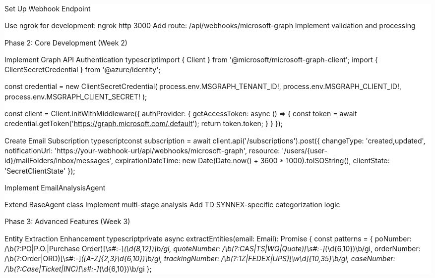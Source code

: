 Set Up Webhook Endpoint

Use ngrok for development: ngrok http 3000
Add route: /api/webhooks/microsoft-graph
Implement validation and processing



Phase 2: Core Development (Week 2)

Implement Graph API Authentication
typescriptimport { Client } from '@microsoft/microsoft-graph-client';
import { ClientSecretCredential } from '@azure/identity';

const credential = new ClientSecretCredential(
  process.env.MSGRAPH_TENANT_ID!,
  process.env.MSGRAPH_CLIENT_ID!,
  process.env.MSGRAPH_CLIENT_SECRET!
);

const client = Client.initWithMiddleware({
  authProvider: {
    getAccessToken: async () => {
      const token = await credential.getToken('https://graph.microsoft.com/.default');
      return token.token;
    }
  }
});

Create Email Subscription
typescriptconst subscription = await client.api('/subscriptions').post({
  changeType: 'created,updated',
  notificationUrl: 'https://your-webhook-url/api/webhooks/microsoft-graph',
  resource: '/users/{user-id}/mailFolders/inbox/messages',
  expirationDateTime: new Date(Date.now() + 3600 * 1000).toISOString(),
  clientState: 'SecretClientState'
});

Implement EmailAnalysisAgent

Extend BaseAgent class
Implement multi-stage analysis
Add TD SYNNEX-specific categorization logic



Phase 3: Advanced Features (Week 3)

Entity Extraction Enhancement
typescriptprivate async extractEntities(email: Email): Promise<Entities> {
  const patterns = {
    poNumber: /\b(?:PO|P\.O\.|Purchase Order)[\s#:-]*(\d{8,12})\b/gi,
    quoteNumber: /\b(?:CAS|TS|WQ|Quote)[\s#:-]*(\d{6,10})\b/gi,
    orderNumber: /\b(?:Order|ORD)[\s#:-]*([A-Z]{2,3}\d{6,10})\b/gi,
    trackingNumber: /\b(?:1Z|FEDEX|UPS)[\w\d]{10,35}\b/gi,
    caseNumber: /\b(?:Case|Ticket|INC)[\s#:-]*(\d{6,10})\b/gi
  };
  